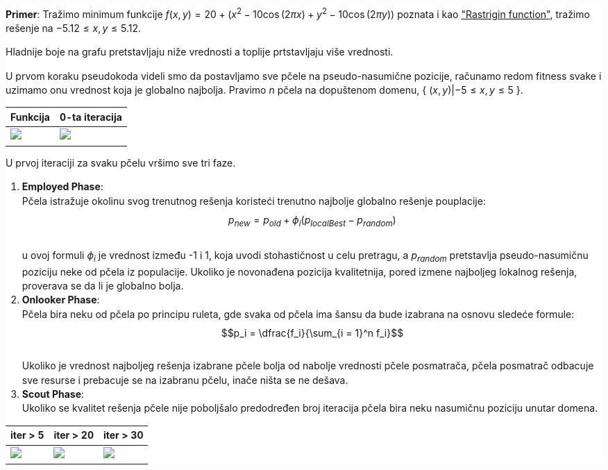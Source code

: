**Primer**: Tražimo minimum funkcije $f(x, y) = 20 + (x^2 - 10\cos(2\pi x) + y^2 - 10\cos(2\pi y))$ poznata i kao ["Rastrigin function"](https://en.wikipedia.org/wiki/Rastrigin_function), tražimo rešenje na $-5.12 \leq x,y \leq 5.12$. 

Hladnije boje na grafu pretstavljaju niže vrednosti a toplije prtstavljaju više vrednosti.

U prvom koraku pseudokoda videli smo da postavljamo sve pčele na pseudo-nasumične pozicije, računamo redom fitness svake i uzimamo onu vrednost koja je globalno najbolja.
Pravimo $n$ pčela na dopuštenom domenu, { $(x, y) | -5 \leq x,y \leq 5$ }. 

| Funkcija                          | 0-ta iteracija                |
| --------------------------------- | ----------------------------- |
| ![](slike/SI/ABC/ABCfunction.png) | ![](slike/SI/ABC/ABCinit.png) |

U prvoj iteraciji za svaku pčelu vršimo sve tri faze. 
1. **Employed Phase**:\
	Pčela istražuje okolinu svog trenutnog rešenja koristeći trenutno najbolje globalno rešenje pouplacije:\
	$$p_{new} = p_{old} + \phi_i (p_{localBest} - p_{random})$$
	\
	u ovoj formuli $\phi_i$ je vrednost između -1 i 1, koja uvodi stohastičnost u celu pretragu, a $p_{random}$ pretstavlja pseudo-nasumičnu poziciju neke od pčela iz populacije. 
	Ukoliko je novonađena pozicija kvalitetnija, pored izmene najboljeg lokalnog rešenja, proverava se da li je globalno bolja.
1. **Onlooker Phase**:\
	Pčela bira neku od pčela po principu ruleta, gde svaka od pčela ima šansu da bude izabrana na osnovu sledeće formule:\
	$$p_i = \dfrac{f_i}{\sum_{i = 1}^n f_i}$$
	\
	Ukoliko je vrednost najboljeg rešenja izabrane pčele bolja od nabolje vrednosti pčele posmatrača, pčela posmatrač odbacuje sve resurse i prebacuje se na izabranu pčelu, inače ništa se ne dešava.
3. **Scout Phase**:\
	Ukoliko se kvalitet rešenja pčele nije poboljšalo predodređen broj iteracija pčela bira neku nasumičnu poziciju unutar domena.

| iter > 5                       | iter > 20                       | iter > 30                      |
| ------------------------------ | ------------------------------- | ------------------------------ |
| ![](slike/SI/ABC/ABCfirst.png) | ![](slike/SI/ABC/ABCsecond.png) | ![](slike/SI/ABC/ABCthird.png) |
